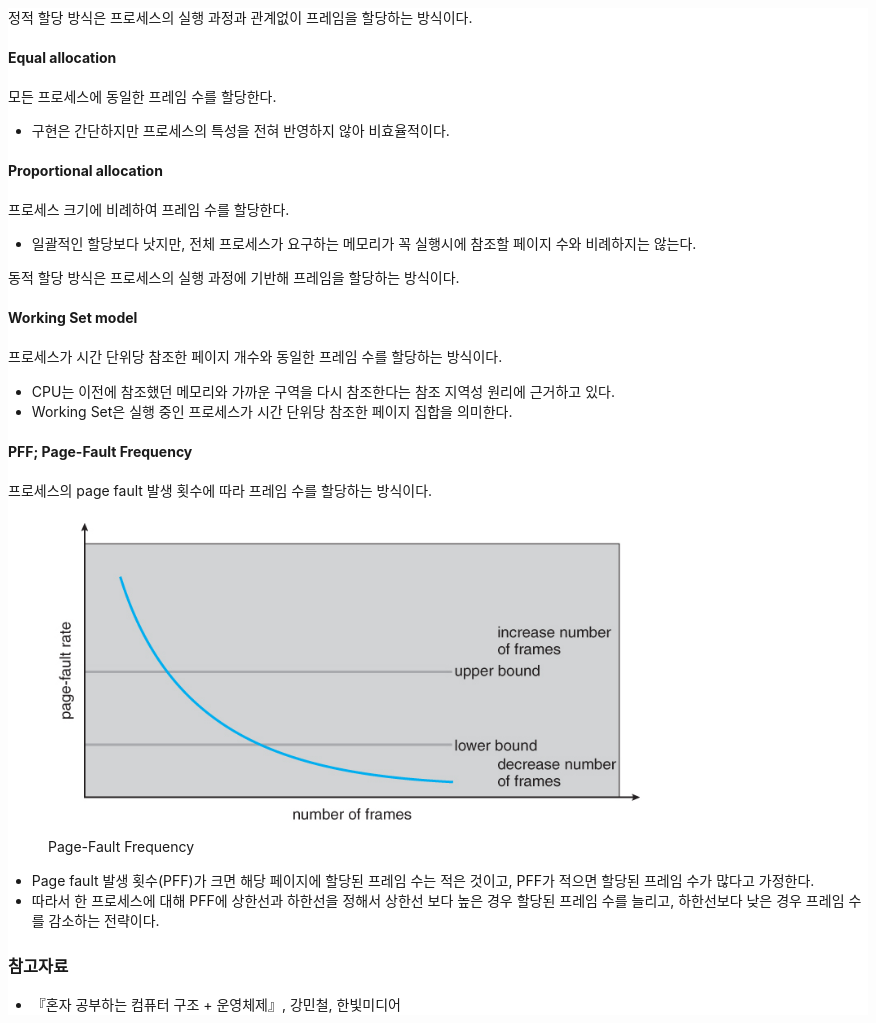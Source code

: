 정적 할당 방식은 프로세스의 실행 과정과 관계없이 프레임을 할당하는 방식이다.

#### Equal allocation
모든 프로세스에 동일한 프레임 수를 할당한다.
- 구현은 간단하지만 프로세스의 특성을 전혀 반영하지 않아 비효율적이다.

#### Proportional allocation
프로세스 크기에 비례하여 프레임 수를 할당한다.
- 일괄적인 할당보다 낫지만, 전체 프로세스가 요구하는 메모리가 꼭 실행시에 참조할 페이지 수와 비례하지는 않는다.

동적 할당 방식은 프로세스의 실행 과정에 기반해 프레임을 할당하는 방식이다.

#### Working Set model
프로세스가 시간 단위당 참조한 페이지 개수와 동일한 프레임 수를 할당하는 방식이다.
- CPU는 이전에 참조했던 메모리와 가까운 구역을 다시 참조한다는 참조 지역성 원리에 근거하고 있다.
- Working Set은 실행 중인 프로세스가 시간 단위당 참조한 페이지 집합을 의미한다.

#### PFF; Page-Fault Frequency
프로세스의 page fault 발생 횟수에 따라 프레임 수를 할당하는 방식이다.

<figure style="width: 600px" class="align-center">
	<a href="/imgs/post-imgs/cs-pff.jpeg"><img src="/imgs/post-imgs/cs-pff.jpeg"></a>
	<figcaption>Page-Fault Frequency</figcaption>
</figure>

- Page fault 발생 횟수(PFF)가 크면 해당 페이지에 할당된 프레임 수는 적은 것이고, PFF가 적으면 할당된 프레임 수가 많다고 가정한다.
- 따라서 한 프로세스에 대해 PFF에 상한선과 하한선을 정해서 상한선 보다 높은 경우 할당된 프레임 수를 늘리고, 하한선보다 낮은 경우 프레임 수를 감소하는 전략이다.


### 참고자료
- 『혼자 공부하는 컴퓨터 구조 + 운영체제』, 강민철, 한빛미디어